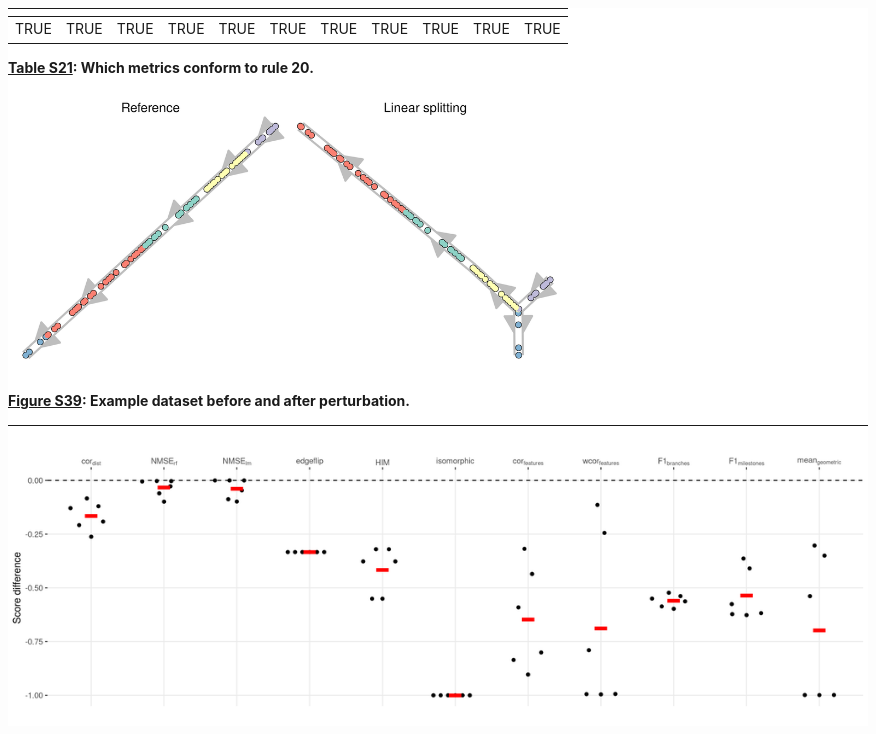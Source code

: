 <a name = 'table_split_linear_rule_table'></a>

| ![](https://latex.codecogs.com/gif.latex?cor%5Bdist%5D) | ![](https://latex.codecogs.com/gif.latex?NMSE%5Brf%5D) | ![](https://latex.codecogs.com/gif.latex?NMSE%5Blm%5D) | ![](https://latex.codecogs.com/gif.latex?edgeflip) | ![](https://latex.codecogs.com/gif.latex?HIM) | ![](https://latex.codecogs.com/gif.latex?isomorphic) | ![](https://latex.codecogs.com/gif.latex?cor%5Bfeatures%5D) | ![](https://latex.codecogs.com/gif.latex?wcor%5Bfeatures%5D) | ![](https://latex.codecogs.com/gif.latex?F1%5Bbranches%5D) | ![](https://latex.codecogs.com/gif.latex?F1%5Bmilestones%5D) | ![](https://latex.codecogs.com/gif.latex?mean%5Bgeometric%5D) |
| :------------------------------------------------------ | :----------------------------------------------------- | :----------------------------------------------------- | :------------------------------------------------- | :-------------------------------------------- | :--------------------------------------------------- | :---------------------------------------------------------- | :----------------------------------------------------------- | :--------------------------------------------------------- | :----------------------------------------------------------- | :------------------------------------------------------------ |
| TRUE                                                    | TRUE                                                   | TRUE                                                   | TRUE                                               | TRUE                                          | TRUE                                                 | TRUE                                                        | TRUE                                                         | TRUE                                                       | TRUE                                                         | TRUE                                                          |

**[**Table S21**](#table_split_linear_rule_table): Which metrics conform
to rule 20.**

<p>

<a name = 'fig_split_linear_plot_datasets'></a>
<img src = ".figures/split_linear_plot_datasets.png" width = "560" height = "280" />

</p>

<p>

<strong>[**Figure S39**](#fig_split_linear_plot_datasets): Example
dataset before and after perturbation.</strong>

</p>

-----

<p>

<a name = 'fig_split_linear_plot_scores'></a>
<img src = ".figures/split_linear_plot_scores.png" width = "924" height = "280" />
